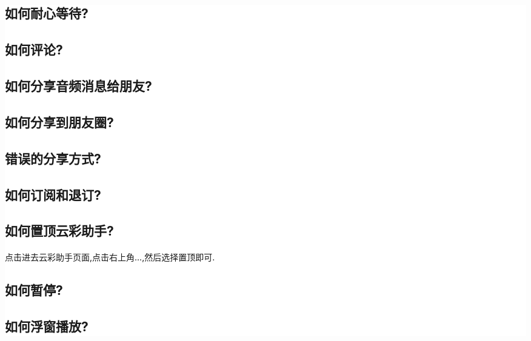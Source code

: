 <a name="section-14"></a>
## 如何耐心等待?
<video controls id="player0" src="https://ybzx2018.yongbuzhixi.com/videos/2019/faq/耐心等待数秒.mp4" style="max-width: 90%;"></video>

<a name="section-4"></a>
## 如何评论?
<video controls id="player0" src="https://ybzx2018.yongbuzhixi.com/videos/2019/faq/如何评论.mp4" style="max-width: 90%;"></video>

<a name="section-5"></a>
## 如何分享音频消息给朋友?
<video controls id="player0" src="https://ybzx2018.yongbuzhixi.com/videos/2019/faq/分享音频消息.mp4" style="max-width: 90%;"></video>

<a name="section-6"></a>
## 如何分享到朋友圈?
<video controls id="player0" src="https://ybzx2018.yongbuzhixi.com/videos/2019/faq/分享朋友圈.mp4" style="max-width: 90%;"></video>

<a name="section-7"></a>
## 错误的分享方式?
<video controls id="player0" src="https://ybzx2018.yongbuzhixi.com/videos/2019/faq/错误分享方式.mp4" style="max-width: 90%;"></video>

<a name="section-8"></a>
## 如何订阅和退订?
<video controls id="player0" src="https://ybzx2018.yongbuzhixi.com/videos/2019/faq/如何订阅和退订.mp4" style="max-width: 90%;"></video>

<a name="section-9"></a>
## 如何置顶云彩助手?
<video controls id="player0" src="https://ybzx2018.yongbuzhixi.com/videos/2019/faq/置顶.mp4" style="max-width: 90%;"></video>

点击进去云彩助手页面,点击右上角...,然后选择置顶即可.

<a name="section-10"></a>
## 如何暂停?
<video controls id="player0" src="https://ybzx2018.yongbuzhixi.com/videos/2019/faq/暂停.mp4" style="max-width: 90%;"></video>

<a name="section-11"></a>
## 如何浮窗播放?
<video controls id="player0" src="https://ybzx2018.yongbuzhixi.com/videos/2019/faq/iphone浮窗.mp4" style="max-width: 90%;"></video>
